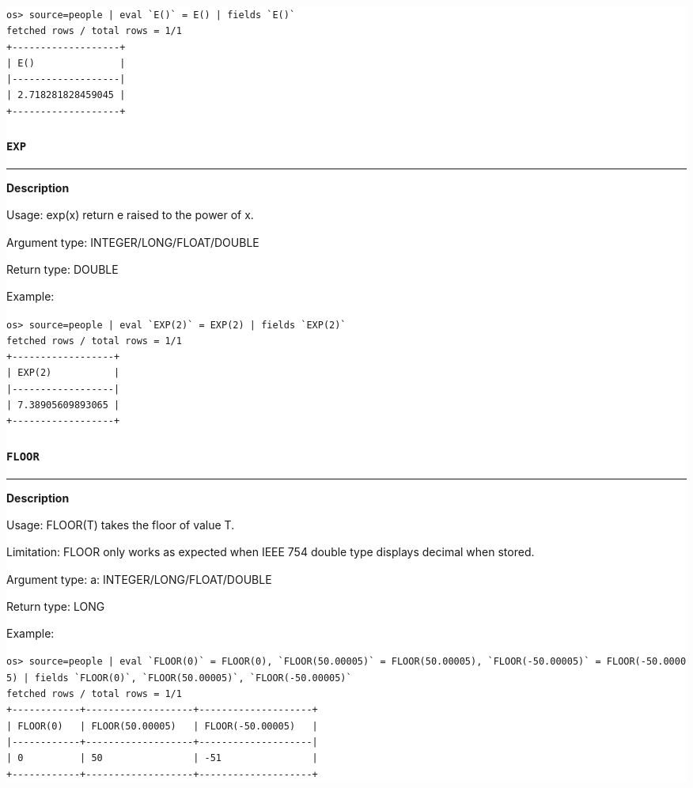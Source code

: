     os> source=people | eval `E()` = E() | fields `E()`
    fetched rows / total rows = 1/1
    +-------------------+
    | E()               |
    |-------------------|
    | 2.718281828459045 |
    +-------------------+


### `EXP`
---

**Description**


Usage: exp(x) return e raised to the power of x.

Argument type: INTEGER/LONG/FLOAT/DOUBLE

Return type: DOUBLE

Example:

    os> source=people | eval `EXP(2)` = EXP(2) | fields `EXP(2)`
    fetched rows / total rows = 1/1
    +------------------+
    | EXP(2)           |
    |------------------|
    | 7.38905609893065 |
    +------------------+


### `FLOOR`
-----

**Description**


Usage: FLOOR(T) takes the floor of value T.

Limitation: FLOOR only works as expected when IEEE 754 double type displays decimal when stored.

Argument type: a: INTEGER/LONG/FLOAT/DOUBLE

Return type: LONG

Example:

    os> source=people | eval `FLOOR(0)` = FLOOR(0), `FLOOR(50.00005)` = FLOOR(50.00005), `FLOOR(-50.00005)` = FLOOR(-50.00005) | fields `FLOOR(0)`, `FLOOR(50.00005)`, `FLOOR(-50.00005)`
    fetched rows / total rows = 1/1
    +------------+-------------------+--------------------+
    | FLOOR(0)   | FLOOR(50.00005)   | FLOOR(-50.00005)   |
    |------------+-------------------+--------------------|
    | 0          | 50                | -51                |
    +------------+-------------------+--------------------+
